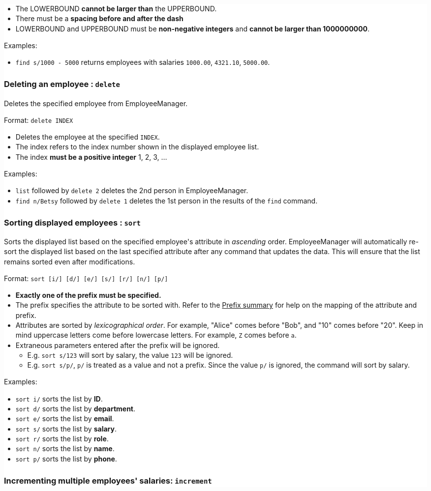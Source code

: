 * The LOWERBOUND **cannot be larger than** the UPPERBOUND.
* There must be a **spacing before and after the dash**
* LOWERBOUND and UPPERBOUND must be **non-negative integers** and **cannot be larger than 1000000000**.

Examples:
* `find s/1000 - 5000` returns employees with salaries `1000.00`, `4321.10`, `5000.00`.


### Deleting an employee : `delete`

Deletes the specified employee from EmployeeManager.

Format: `delete INDEX`

* Deletes the employee at the specified `INDEX`.
* The index refers to the index number shown in the displayed employee list.
* The index **must be a positive integer** 1, 2, 3, …​

Examples:
* `list` followed by `delete 2` deletes the 2nd person in EmployeeManager.
* `find n/Betsy` followed by `delete 1` deletes the 1st person in the results of the `find` command.

### Sorting displayed employees : `sort`

Sorts the displayed list based on the specified employee's attribute in _ascending_ order.
EmployeeManager will automatically re-sort the displayed list based on the last specified attribute after any command
that updates the data. This will ensure that the list remains sorted even after modifications.

Format: `sort [i/] [d/] [e/] [s/] [r/] [n/] [p/]`

* **Exactly one of the prefix must be specified.**
* The prefix specifies the attribute to be sorted with. Refer to the [Prefix summary](#prefix-summary) for help on the mapping of the attribute and prefix.
* Attributes are sorted by _lexicographical order_. For example, "Alice" comes before "Bob",
  and "10" comes before "20". Keep in mind uppercase letters come before lowercase letters. For example, `Z` comes before `a`.
* Extraneous parameters entered after the prefix will be ignored. 
  * E.g. `sort s/123` will sort by salary, the value `123` will be ignored. 
  * E.g. `sort s/p/`, `p/` is treated as a value and not a prefix. Since the value `p/` is ignored, the command will sort by salary.

Examples:
* `sort i/` sorts the list by **ID**.
* `sort d/` sorts the list by **department**.
* `sort e/` sorts the list by **email**.
* `sort s/` sorts the list by **salary**.
* `sort r/` sorts the list by **role**.
* `sort n/` sorts the list by **name**.
* `sort p/` sorts the list by **phone**.

### Incrementing multiple employees' salaries: `increment`
